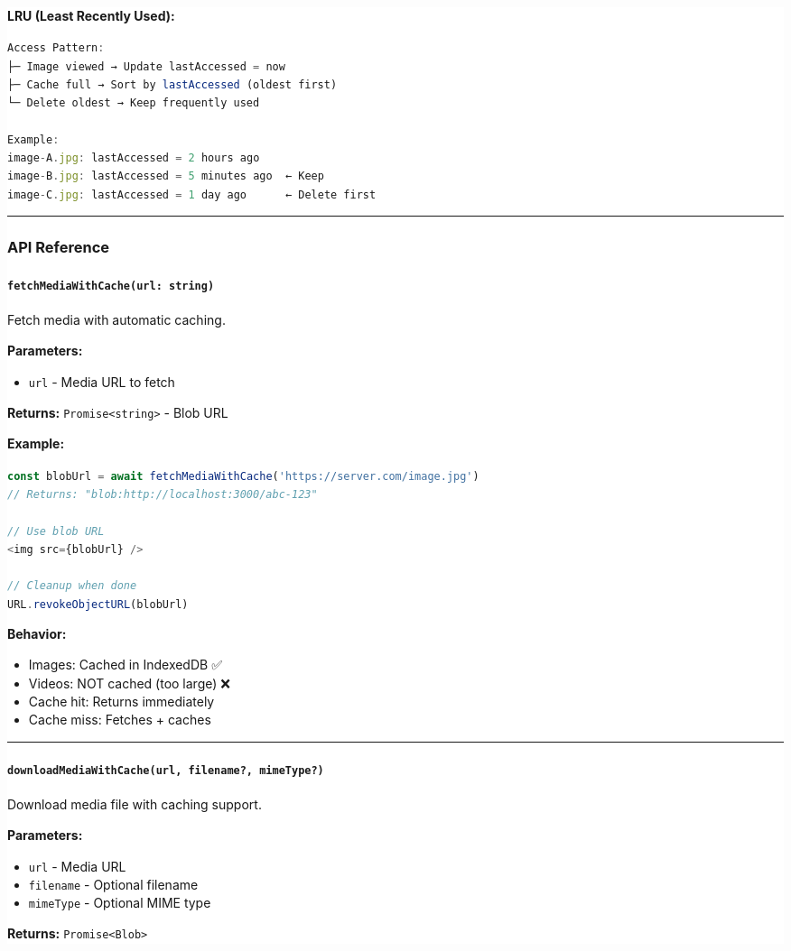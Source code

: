 **LRU (Least Recently Used):**
```typescript
Access Pattern:
├─ Image viewed → Update lastAccessed = now
├─ Cache full → Sort by lastAccessed (oldest first)
└─ Delete oldest → Keep frequently used

Example:
image-A.jpg: lastAccessed = 2 hours ago
image-B.jpg: lastAccessed = 5 minutes ago  ← Keep
image-C.jpg: lastAccessed = 1 day ago      ← Delete first
```

---

### API Reference

#### `fetchMediaWithCache(url: string)`

Fetch media with automatic caching.

**Parameters:**
- `url` - Media URL to fetch

**Returns:** `Promise<string>` - Blob URL

**Example:**
```typescript
const blobUrl = await fetchMediaWithCache('https://server.com/image.jpg')
// Returns: "blob:http://localhost:3000/abc-123"

// Use blob URL
<img src={blobUrl} />

// Cleanup when done
URL.revokeObjectURL(blobUrl)
```

**Behavior:**
- Images: Cached in IndexedDB ✅
- Videos: NOT cached (too large) ❌
- Cache hit: Returns immediately
- Cache miss: Fetches + caches

---

#### `downloadMediaWithCache(url, filename?, mimeType?)`

Download media file with caching support.

**Parameters:**
- `url` - Media URL
- `filename` - Optional filename
- `mimeType` - Optional MIME type

**Returns:** `Promise<Blob>`
